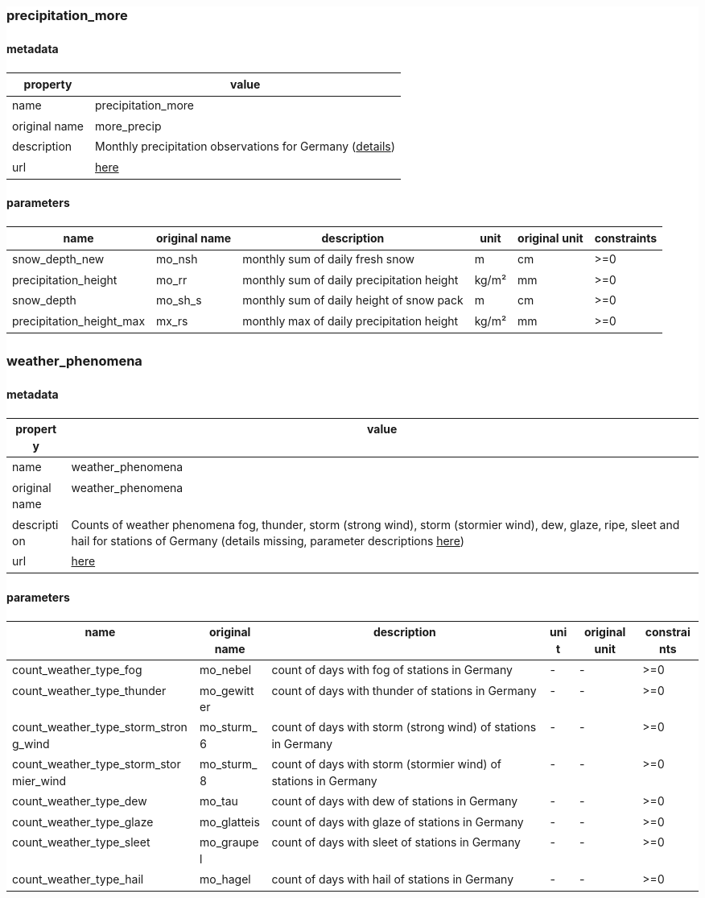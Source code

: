 ### precipitation_more

#### metadata

| property      | value                                                                                                                                                                                                                  |
|---------------|------------------------------------------------------------------------------------------------------------------------------------------------------------------------------------------------------------------------|
| name          | precipitation_more                                                                                                                                                                                                     |
| original name | more_precip                                                                                                                                                                                                            |
| description   | Monthly precipitation observations for Germany ([details](https://opendata.dwd.de/climate_environment/CDC/observations_germany/climate/monthly/more_precip/DESCRIPTION_obsgermany-climate-monthly-more_precip_en.pdf)) |
| url           | [here](https://opendata.dwd.de/climate_environment/CDC/observations_germany/climate/monthly/more_precip/)                                                                                                              |

#### parameters

| name                     | original name | description                               | unit  | original unit | constraints |
|--------------------------|---------------|-------------------------------------------|-------|---------------|-------------|
| snow_depth_new           | mo_nsh        | monthly sum of daily fresh snow           | m     | cm            | >=0         |
| precipitation_height     | mo_rr         | monthly sum of daily precipitation height | kg/m² | mm            | >=0         |
| snow_depth               | mo_sh_s       | monthly sum of daily height of snow pack  | m     | cm            | >=0         |
| precipitation_height_max | mx_rs         | monthly max of daily precipitation height | kg/m² | mm            | >=0         |

### weather_phenomena

#### metadata

| property      | value                                                                                                                                                                                                                                                                                              |
|---------------|----------------------------------------------------------------------------------------------------------------------------------------------------------------------------------------------------------------------------------------------------------------------------------------------------|
| name          | weather_phenomena                                                                                                                                                                                                                                                                                  |
| original name | weather_phenomena                                                                                                                                                                                                                                                                                  |
| description   | Counts of weather phenomena fog, thunder, storm (strong wind), storm (stormier wind), dew, glaze, ripe, sleet and hail for stations of Germany (details missing, parameter descriptions [here](https://opendata.dwd.de/climate_environment/CDC/help/Abkuerzung_neu_Spaltenname_CDC_20171128.xlsx)) |
| url           | [here](https://opendata.dwd.de/climate_environment/CDC/observations_germany/climate/monthly/weather_phenomena/)                                                                                                                                                                                    |

#### parameters

| name                                   | original name | description                                                     | unit | original unit | constraints |
|----------------------------------------|---------------|-----------------------------------------------------------------|------|---------------|-------------|
| count_weather_type_fog                 | mo_nebel      | count of days with fog of stations in Germany                   | -    | -             | >=0         |
| count_weather_type_thunder             | mo_gewitter   | count of days with thunder of stations in Germany               | -    | -             | >=0         |
| count_weather_type_storm_strong_wind   | mo_sturm_6    | count of days with storm (strong wind) of stations in Germany   | -    | -             | >=0         |
| count_weather_type_storm_stormier_wind | mo_sturm_8    | count of days with storm (stormier wind) of stations in Germany | -    | -             | >=0         |
| count_weather_type_dew                 | mo_tau        | count of days with dew of stations in Germany                   | -    | -             | >=0         |
| count_weather_type_glaze               | mo_glatteis   | count of days with glaze of stations in Germany                 | -    | -             | >=0         |
| count_weather_type_sleet               | mo_graupel    | count of days with sleet of stations in Germany                 | -    | -             | >=0         |
| count_weather_type_hail                | mo_hagel      | count of days with hail of stations in Germany                  | -    | -             | >=0         |
